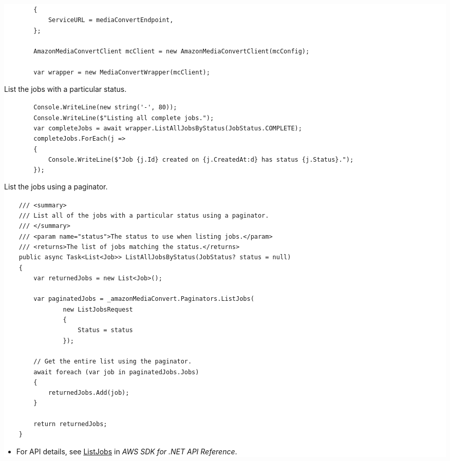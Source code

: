 ```
        {
            ServiceURL = mediaConvertEndpoint,
        };

        AmazonMediaConvertClient mcClient = new AmazonMediaConvertClient(mcConfig);

        var wrapper = new MediaConvertWrapper(mcClient);
```
List the jobs with a particular status\.  

```
        Console.WriteLine(new string('-', 80));
        Console.WriteLine($"Listing all complete jobs.");
        var completeJobs = await wrapper.ListAllJobsByStatus(JobStatus.COMPLETE);
        completeJobs.ForEach(j =>
        {
            Console.WriteLine($"Job {j.Id} created on {j.CreatedAt:d} has status {j.Status}.");
        });
```
List the jobs using a paginator\.  

```
    /// <summary>
    /// List all of the jobs with a particular status using a paginator.
    /// </summary>
    /// <param name="status">The status to use when listing jobs.</param>
    /// <returns>The list of jobs matching the status.</returns>
    public async Task<List<Job>> ListAllJobsByStatus(JobStatus? status = null)
    {
        var returnedJobs = new List<Job>();

        var paginatedJobs = _amazonMediaConvert.Paginators.ListJobs(
                new ListJobsRequest
                {
                    Status = status
                });

        // Get the entire list using the paginator.
        await foreach (var job in paginatedJobs.Jobs)
        {
            returnedJobs.Add(job);
        }

        return returnedJobs;
    }
```
+  For API details, see [ListJobs](https://docs.aws.amazon.com/goto/DotNetSDKV3/mediaconvert-2017-08-29/ListJobs) in *AWS SDK for \.NET API Reference*\. 